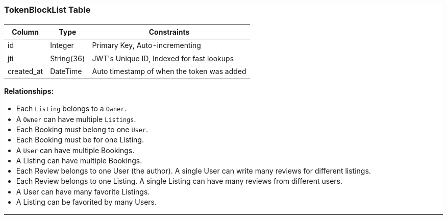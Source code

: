 ### TokenBlockList Table

| Column      | Type          | Constraints                                |
|-------------|---------------|--------------------------------------------|
| id          | Integer       | Primary Key, Auto-incrementing             |
| jti         | String(36)    | JWT's Unique ID, Indexed for fast lookups  |
| created_at  | DateTime      | Auto timestamp of when the token was added |


**Relationships:**  
- Each `Listing` belongs to a `Owner`.  
- A `Owner` can have multiple `Listings`.  
- Each Booking must belong to one `User`.
- Each Booking must be for one Listing.
- A `User` can have multiple Bookings.
- A Listing can have multiple Bookings.
- Each Review belongs to one User (the author). A single User can write many reviews for different listings.
- Each Review belongs to one Listing. A single Listing can have many reviews from different users.
- A User can have many favorite Listings.
- A Listing can be favorited by many Users.
---
